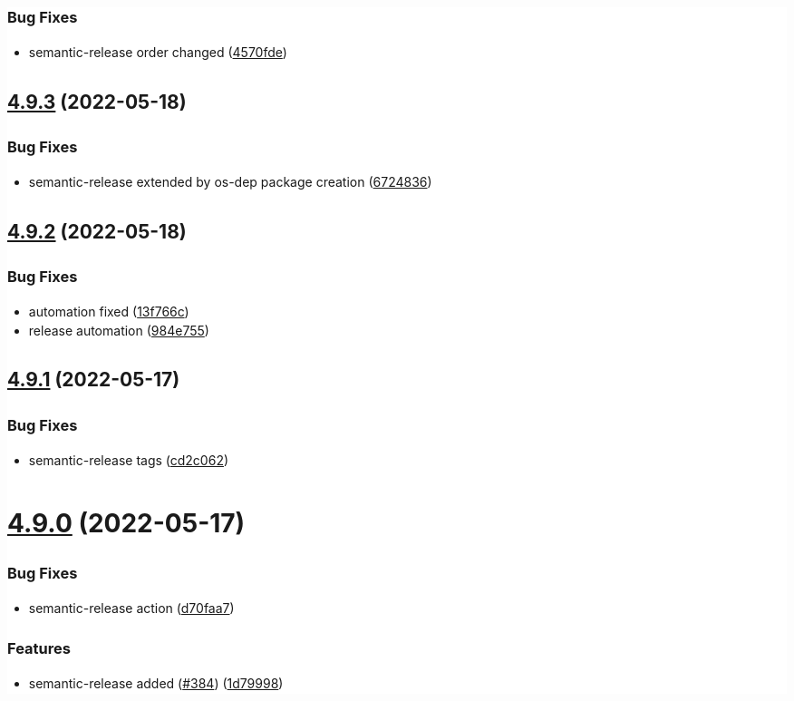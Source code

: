 
### Bug Fixes

* semantic-release order changed ([4570fde](https://github.com/akosbalasko/yarle/commit/4570fdec9140fae689ffe2bceb0c381080b86d53))

## [4.9.3](https://github.com/akosbalasko/yarle/compare/v4.9.2...v4.9.3) (2022-05-18)


### Bug Fixes

* semantic-release extended by os-dep package creation ([6724836](https://github.com/akosbalasko/yarle/commit/6724836c569c05ac70edac47195adb9260492c0c))

## [4.9.2](https://github.com/akosbalasko/yarle/compare/v4.9.1...v4.9.2) (2022-05-18)


### Bug Fixes

* automation fixed ([13f766c](https://github.com/akosbalasko/yarle/commit/13f766c607b78cff5ec9f9b4be98def69daf1b4b))
* release automation ([984e755](https://github.com/akosbalasko/yarle/commit/984e75547171acb0c81833177f511f9184c771f3))

## [4.9.1](https://github.com/akosbalasko/yarle/compare/v4.9.0...v4.9.1) (2022-05-17)


### Bug Fixes

* semantic-release tags ([cd2c062](https://github.com/akosbalasko/yarle/commit/cd2c0622f80431f8151f65a7485831504ba2c38e))

# [4.9.0](https://github.com/akosbalasko/yarle/compare/v4.8.8...v4.9.0) (2022-05-17)


### Bug Fixes

* semantic-release action ([d70faa7](https://github.com/akosbalasko/yarle/commit/d70faa7bc008ec539a399bd46167fcff58cdaff4))


### Features

* semantic-release added ([#384](https://github.com/akosbalasko/yarle/issues/384)) ([1d79998](https://github.com/akosbalasko/yarle/commit/1d79998356f7f938f16c67f63d0e68600c175114))
